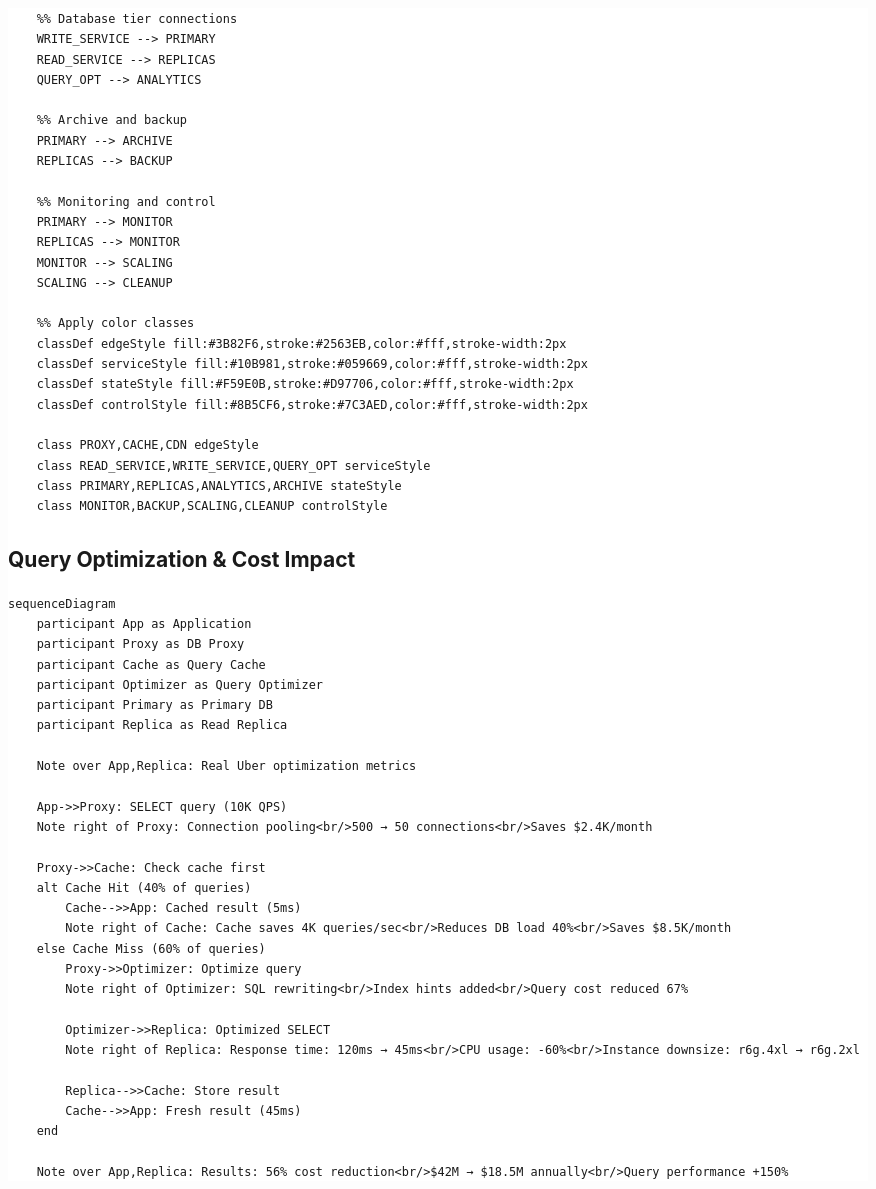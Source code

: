 ```mermaid
    %% Database tier connections
    WRITE_SERVICE --> PRIMARY
    READ_SERVICE --> REPLICAS
    QUERY_OPT --> ANALYTICS

    %% Archive and backup
    PRIMARY --> ARCHIVE
    REPLICAS --> BACKUP

    %% Monitoring and control
    PRIMARY --> MONITOR
    REPLICAS --> MONITOR
    MONITOR --> SCALING
    SCALING --> CLEANUP

    %% Apply color classes
    classDef edgeStyle fill:#3B82F6,stroke:#2563EB,color:#fff,stroke-width:2px
    classDef serviceStyle fill:#10B981,stroke:#059669,color:#fff,stroke-width:2px
    classDef stateStyle fill:#F59E0B,stroke:#D97706,color:#fff,stroke-width:2px
    classDef controlStyle fill:#8B5CF6,stroke:#7C3AED,color:#fff,stroke-width:2px

    class PROXY,CACHE,CDN edgeStyle
    class READ_SERVICE,WRITE_SERVICE,QUERY_OPT serviceStyle
    class PRIMARY,REPLICAS,ANALYTICS,ARCHIVE stateStyle
    class MONITOR,BACKUP,SCALING,CLEANUP controlStyle
```

## Query Optimization & Cost Impact

```mermaid
sequenceDiagram
    participant App as Application
    participant Proxy as DB Proxy
    participant Cache as Query Cache
    participant Optimizer as Query Optimizer
    participant Primary as Primary DB
    participant Replica as Read Replica

    Note over App,Replica: Real Uber optimization metrics

    App->>Proxy: SELECT query (10K QPS)
    Note right of Proxy: Connection pooling<br/>500 → 50 connections<br/>Saves $2.4K/month

    Proxy->>Cache: Check cache first
    alt Cache Hit (40% of queries)
        Cache-->>App: Cached result (5ms)
        Note right of Cache: Cache saves 4K queries/sec<br/>Reduces DB load 40%<br/>Saves $8.5K/month
    else Cache Miss (60% of queries)
        Proxy->>Optimizer: Optimize query
        Note right of Optimizer: SQL rewriting<br/>Index hints added<br/>Query cost reduced 67%

        Optimizer->>Replica: Optimized SELECT
        Note right of Replica: Response time: 120ms → 45ms<br/>CPU usage: -60%<br/>Instance downsize: r6g.4xl → r6g.2xl

        Replica-->>Cache: Store result
        Cache-->>App: Fresh result (45ms)
    end

    Note over App,Replica: Results: 56% cost reduction<br/>$42M → $18.5M annually<br/>Query performance +150%
```
